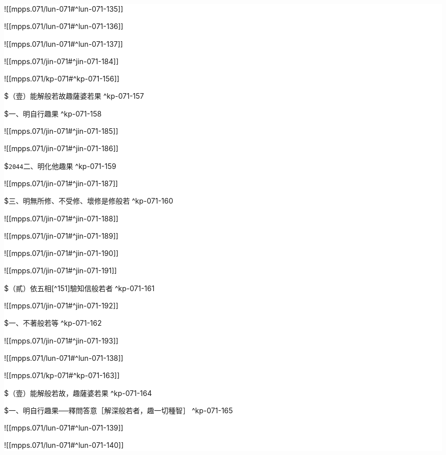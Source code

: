 ![[mpps.071/lun-071#^lun-071-135]]

![[mpps.071/lun-071#^lun-071-136]]

![[mpps.071/lun-071#^lun-071-137]]

![[mpps.071/jin-071#^jin-071-184]]

![[mpps.071/kp-071#^kp-071-156]]

 $（壹）能解般若故趣薩婆若果 ^kp-071-157

 $一、明自行趣果 ^kp-071-158

![[mpps.071/jin-071#^jin-071-185]]

![[mpps.071/jin-071#^jin-071-186]]

 $`2044`二、明化他趣果 ^kp-071-159

![[mpps.071/jin-071#^jin-071-187]]

 $三、明無所修、不受修、壞修是修般若 ^kp-071-160

![[mpps.071/jin-071#^jin-071-188]]

![[mpps.071/jin-071#^jin-071-189]]

![[mpps.071/jin-071#^jin-071-190]]

![[mpps.071/jin-071#^jin-071-191]]

 $（貳）依五相[^151]驗知信般若者 ^kp-071-161

![[mpps.071/jin-071#^jin-071-192]]

 $一、不著般若等 ^kp-071-162

![[mpps.071/jin-071#^jin-071-193]]

![[mpps.071/lun-071#^lun-071-138]]

![[mpps.071/kp-071#^kp-071-163]]

 $（壹）能解般若故，趣薩婆若果 ^kp-071-164

 $一、明自行趣果──釋問答意［解深般若者，趣一切種智］ ^kp-071-165

![[mpps.071/lun-071#^lun-071-139]]

![[mpps.071/lun-071#^lun-071-140]]
